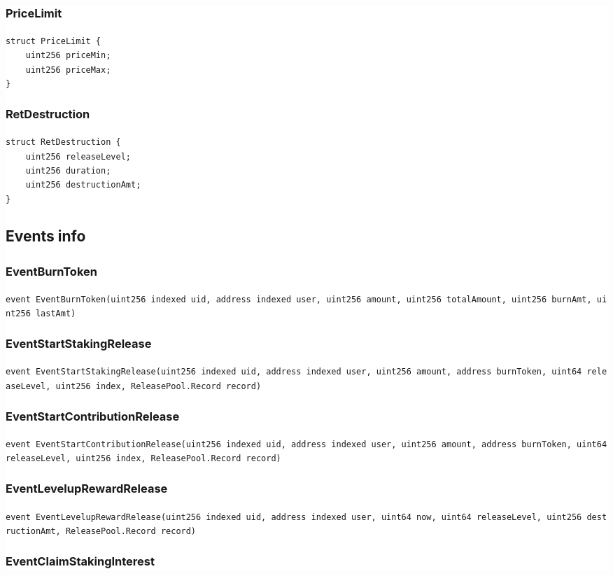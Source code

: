 
### PriceLimit

```solidity
struct PriceLimit {
	uint256 priceMin;
	uint256 priceMax;
}
```


### RetDestruction

```solidity
struct RetDestruction {
	uint256 releaseLevel;
	uint256 duration;
	uint256 destructionAmt;
}
```


## Events info

### EventBurnToken

```solidity
event EventBurnToken(uint256 indexed uid, address indexed user, uint256 amount, uint256 totalAmount, uint256 burnAmt, uint256 lastAmt)
```


### EventStartStakingRelease

```solidity
event EventStartStakingRelease(uint256 indexed uid, address indexed user, uint256 amount, address burnToken, uint64 releaseLevel, uint256 index, ReleasePool.Record record)
```


### EventStartContributionRelease

```solidity
event EventStartContributionRelease(uint256 indexed uid, address indexed user, uint256 amount, address burnToken, uint64 releaseLevel, uint256 index, ReleasePool.Record record)
```


### EventLevelupRewardRelease

```solidity
event EventLevelupRewardRelease(uint256 indexed uid, address indexed user, uint64 now, uint64 releaseLevel, uint256 destructionAmt, ReleasePool.Record record)
```


### EventClaimStakingInterest

